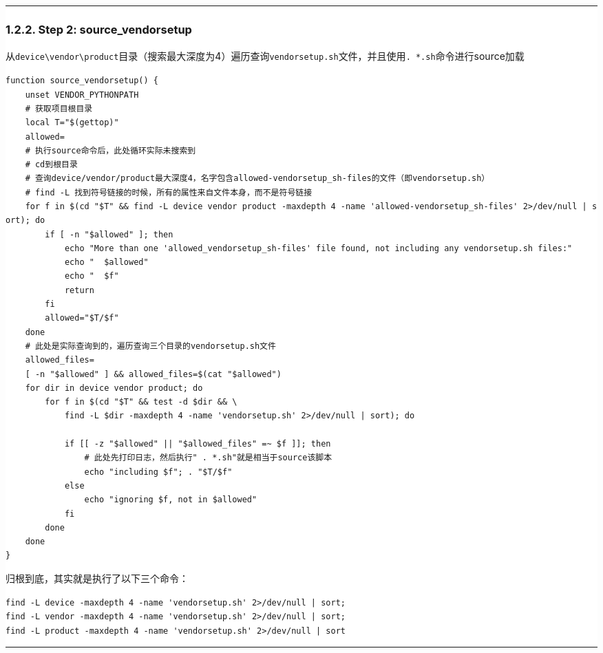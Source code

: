 ***

### 1.2.2. Step 2: source_vendorsetup

从`device\vendor\product`目录（搜索最大深度为4）遍历查询`vendorsetup.sh`文件，并且使用`. *.sh`命令进行source加载

```shell
function source_vendorsetup() {
    unset VENDOR_PYTHONPATH
    # 获取项目根目录
    local T="$(gettop)"
    allowed=
    # 执行source命令后，此处循环实际未搜索到
    # cd到根目录
    # 查询device/vendor/product最大深度4，名字包含allowed-vendorsetup_sh-files的文件（即vendorsetup.sh）
    # find -L 找到符号链接的时候，所有的属性来自文件本身，而不是符号链接
    for f in $(cd "$T" && find -L device vendor product -maxdepth 4 -name 'allowed-vendorsetup_sh-files' 2>/dev/null | sort); do
        if [ -n "$allowed" ]; then
            echo "More than one 'allowed_vendorsetup_sh-files' file found, not including any vendorsetup.sh files:"
            echo "  $allowed"
            echo "  $f"
            return
        fi
        allowed="$T/$f"
    done
    # 此处是实际查询到的，遍历查询三个目录的vendorsetup.sh文件
    allowed_files=
    [ -n "$allowed" ] && allowed_files=$(cat "$allowed")
    for dir in device vendor product; do
        for f in $(cd "$T" && test -d $dir && \
            find -L $dir -maxdepth 4 -name 'vendorsetup.sh' 2>/dev/null | sort); do

            if [[ -z "$allowed" || "$allowed_files" =~ $f ]]; then
                # 此处先打印日志，然后执行" . *.sh"就是相当于source该脚本
                echo "including $f"; . "$T/$f"
            else
                echo "ignoring $f, not in $allowed"
            fi
        done
    done
}
```

归根到底，其实就是执行了以下三个命令：

```shell
find -L device -maxdepth 4 -name 'vendorsetup.sh' 2>/dev/null | sort;
find -L vendor -maxdepth 4 -name 'vendorsetup.sh' 2>/dev/null | sort;
find -L product -maxdepth 4 -name 'vendorsetup.sh' 2>/dev/null | sort
```

***
